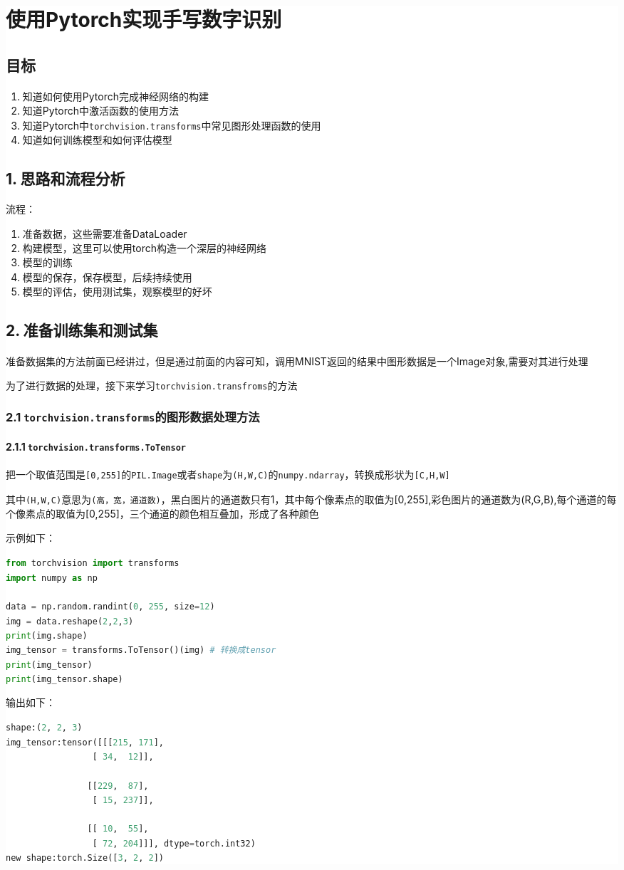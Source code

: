 # 使用Pytorch实现手写数字识别

## 目标

1. 知道如何使用Pytorch完成神经网络的构建
2. 知道Pytorch中激活函数的使用方法
3. 知道Pytorch中`torchvision.transforms`中常见图形处理函数的使用
4. 知道如何训练模型和如何评估模型



## 1. 思路和流程分析

流程：

1. 准备数据，这些需要准备DataLoader
2. 构建模型，这里可以使用torch构造一个深层的神经网络
3. 模型的训练
4. 模型的保存，保存模型，后续持续使用
5. 模型的评估，使用测试集，观察模型的好坏

## 2. 准备训练集和测试集

准备数据集的方法前面已经讲过，但是通过前面的内容可知，调用MNIST返回的结果中图形数据是一个Image对象,需要对其进行处理

为了进行数据的处理，接下来学习`torchvision.transfroms`的方法

### 2.1 `torchvision.transforms`的图形数据处理方法

#### 2.1.1 `torchvision.transforms.ToTensor`

把一个取值范围是`[0,255]`的`PIL.Image`或者`shape`为`(H,W,C)`的`numpy.ndarray`，转换成形状为`[C,H,W]`

其中`(H,W,C)`意思为`(高，宽，通道数)`，黑白图片的通道数只有1，其中每个像素点的取值为[0,255],彩色图片的通道数为(R,G,B),每个通道的每个像素点的取值为[0,255]，三个通道的颜色相互叠加，形成了各种颜色

示例如下：

```python
from torchvision import transforms
import numpy as np

data = np.random.randint(0, 255, size=12)
img = data.reshape(2,2,3)
print(img.shape)
img_tensor = transforms.ToTensor()(img) # 转换成tensor
print(img_tensor)
print(img_tensor.shape)
```

输出如下：

```python
shape:(2, 2, 3)
img_tensor:tensor([[[215, 171],
                 [ 34,  12]],

                [[229,  87],
                 [ 15, 237]],

                [[ 10,  55],
                 [ 72, 204]]], dtype=torch.int32)
new shape:torch.Size([3, 2, 2])

```
